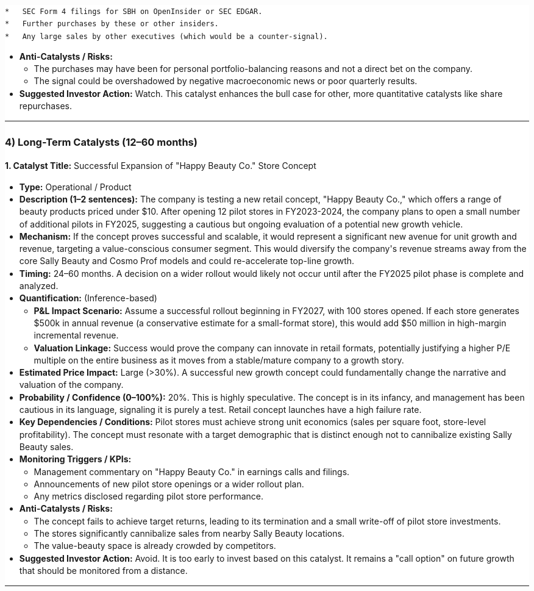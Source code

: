     *   SEC Form 4 filings for SBH on OpenInsider or SEC EDGAR.
    *   Further purchases by these or other insiders.
    *   Any large sales by other executives (which would be a counter-signal).
*   **Anti-Catalysts / Risks:**
    *   The purchases may have been for personal portfolio-balancing reasons and not a direct bet on the company.
    *   The signal could be overshadowed by negative macroeconomic news or poor quarterly results.
*   **Suggested Investor Action:** Watch. This catalyst enhances the bull case for other, more quantitative catalysts like share repurchases.

---

### **4) Long-Term Catalysts (12–60 months)**

**1. Catalyst Title:** Successful Expansion of "Happy Beauty Co." Store Concept
*   **Type:** Operational / Product
*   **Description (1–2 sentences):** The company is testing a new retail concept, "Happy Beauty Co.," which offers a range of beauty products priced under $10. After opening 12 pilot stores in FY2023-2024, the company plans to open a small number of additional pilots in FY2025, suggesting a cautious but ongoing evaluation of a potential new growth vehicle.
*   **Mechanism:** If the concept proves successful and scalable, it would represent a significant new avenue for unit growth and revenue, targeting a value-conscious consumer segment. This would diversify the company's revenue streams away from the core Sally Beauty and Cosmo Prof models and could re-accelerate top-line growth.
*   **Timing:** 24–60 months. A decision on a wider rollout would likely not occur until after the FY2025 pilot phase is complete and analyzed.
*   **Quantification:** (Inference-based)
    *   **P&L Impact Scenario:** Assume a successful rollout beginning in FY2027, with 100 stores opened. If each store generates $500k in annual revenue (a conservative estimate for a small-format store), this would add $50 million in high-margin incremental revenue.
    *   **Valuation Linkage:** Success would prove the company can innovate in retail formats, potentially justifying a higher P/E multiple on the entire business as it moves from a stable/mature company to a growth story.
*   **Estimated Price Impact:** Large (>30%). A successful new growth concept could fundamentally change the narrative and valuation of the company.
*   **Probability / Confidence (0–100%):** 20%. This is highly speculative. The concept is in its infancy, and management has been cautious in its language, signaling it is purely a test. Retail concept launches have a high failure rate.
*   **Key Dependencies / Conditions:** Pilot stores must achieve strong unit economics (sales per square foot, store-level profitability). The concept must resonate with a target demographic that is distinct enough not to cannibalize existing Sally Beauty sales.
*   **Monitoring Triggers / KPIs:**
    *   Management commentary on "Happy Beauty Co." in earnings calls and filings.
    *   Announcements of new pilot store openings or a wider rollout plan.
    *   Any metrics disclosed regarding pilot store performance.
*   **Anti-Catalysts / Risks:**
    *   The concept fails to achieve target returns, leading to its termination and a small write-off of pilot store investments.
    *   The stores significantly cannibalize sales from nearby Sally Beauty locations.
    *   The value-beauty space is already crowded by competitors.
*   **Suggested Investor Action:** Avoid. It is too early to invest based on this catalyst. It remains a "call option" on future growth that should be monitored from a distance.

---